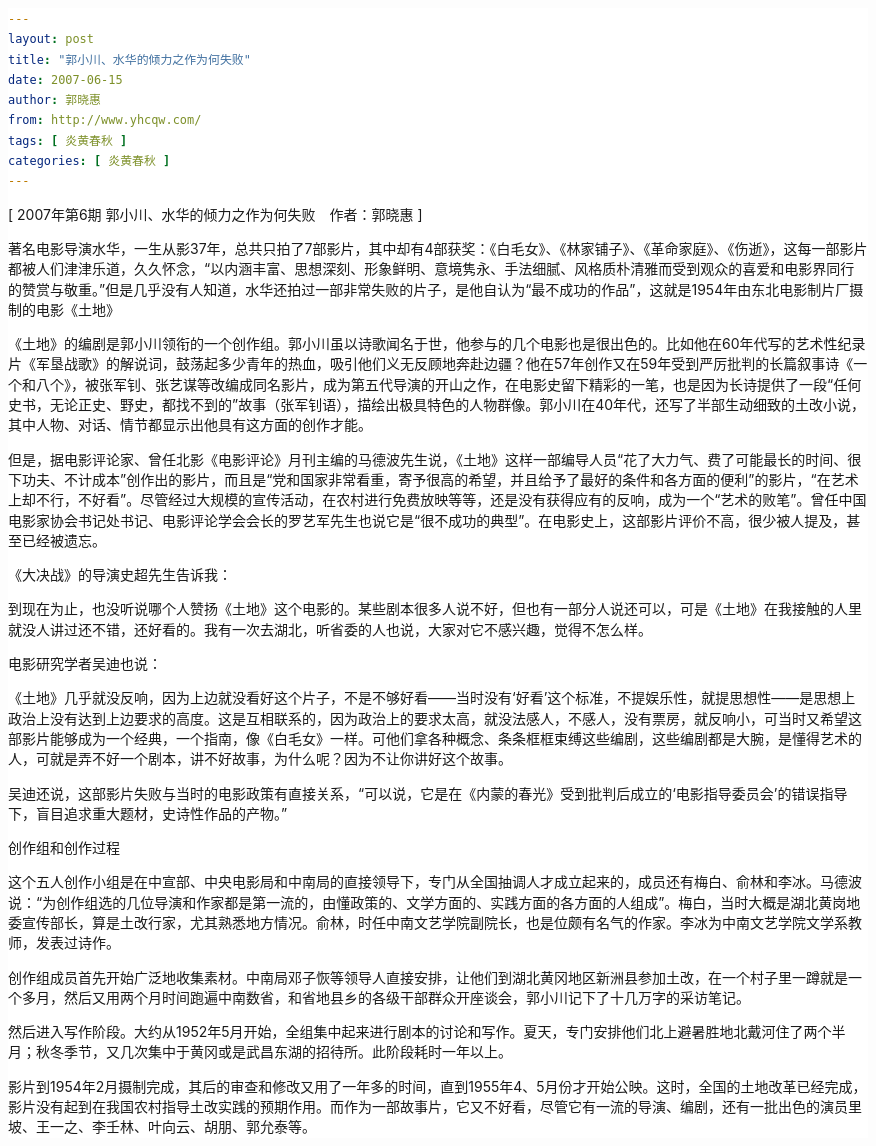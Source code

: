 ```yaml
---
layout: post
title: "郭小川、水华的倾力之作为何失败"
date: 2007-06-15
author: 郭晓惠
from: http://www.yhcqw.com/
tags: [ 炎黄春秋 ]
categories: [ 炎黄春秋 ]
---
```



[ 2007年第6期 郭小川、水华的倾力之作为何失败　作者：郭晓惠 ]


著名电影导演水华，一生从影37年，总共只拍了7部影片，其中却有4部获奖：《白毛女》、《林家铺子》、《革命家庭》、《伤逝》，这每一部影片都被人们津津乐道，久久怀念，“以内涵丰富、思想深刻、形象鲜明、意境隽永、手法细腻、风格质朴清雅而受到观众的喜爱和电影界同行的赞赏与敬重。”但是几乎没有人知道，水华还拍过一部非常失败的片子，是他自认为“最不成功的作品”，这就是1954年由东北电影制片厂摄制的电影《土地》


《土地》的编剧是郭小川领衔的一个创作组。郭小川虽以诗歌闻名于世，他参与的几个电影也是很出色的。比如他在60年代写的艺术性纪录片《军垦战歌》的解说词，鼓荡起多少青年的热血，吸引他们义无反顾地奔赴边疆？他在57年创作又在59年受到严厉批判的长篇叙事诗《一个和八个》，被张军钊、张艺谋等改编成同名影片，成为第五代导演的开山之作，在电影史留下精彩的一笔，也是因为长诗提供了一段“任何史书，无论正史、野史，都找不到的”故事（张军钊语），描绘出极具特色的人物群像。郭小川在40年代，还写了半部生动细致的土改小说，其中人物、对话、情节都显示出他具有这方面的创作才能。


但是，据电影评论家、曾任北影《电影评论》月刊主编的马德波先生说，《土地》这样一部编导人员“花了大力气、费了可能最长的时间、很下功夫、不计成本”创作出的影片，而且是“党和国家非常看重，寄予很高的希望，并且给予了最好的条件和各方面的便利”的影片，“在艺术上却不行，不好看”。尽管经过大规模的宣传活动，在农村进行免费放映等等，还是没有获得应有的反响，成为一个“艺术的败笔”。曾任中国电影家协会书记处书记、电影评论学会会长的罗艺军先生也说它是“很不成功的典型”。在电影史上，这部影片评价不高，很少被人提及，甚至已经被遗忘。

《大决战》的导演史超先生告诉我：


到现在为止，也没听说哪个人赞扬《土地》这个电影的。某些剧本很多人说不好，但也有一部分人说还可以，可是《土地》在我接触的人里就没人讲过还不错，还好看的。我有一次去湖北，听省委的人也说，大家对它不感兴趣，觉得不怎么样。

电影研究学者吴迪也说：


《土地》几乎就没反响，因为上边就没看好这个片子，不是不够好看——当时没有‘好看’这个标准，不提娱乐性，就提思想性——是思想上政治上没有达到上边要求的高度。这是互相联系的，因为政治上的要求太高，就没法感人，不感人，没有票房，就反响小，可当时又希望这部影片能够成为一个经典，一个指南，像《白毛女》一样。可他们拿各种概念、条条框框束缚这些编剧，这些编剧都是大腕，是懂得艺术的人，可就是弄不好一个剧本，讲不好故事，为什么呢？因为不让你讲好这个故事。


吴迪还说，这部影片失败与当时的电影政策有直接关系，“可以说，它是在《内蒙的春光》受到批判后成立的‘电影指导委员会’的错误指导下，盲目追求重大题材，史诗性作品的产物。”

创作组和创作过程


这个五人创作小组是在中宣部、中央电影局和中南局的直接领导下，专门从全国抽调人才成立起来的，成员还有梅白、俞林和李冰。马德波说：“为创作组选的几位导演和作家都是第一流的，由懂政策的、文学方面的、实践方面的各方面的人组成”。梅白，当时大概是湖北黄岗地委宣传部长，算是土改行家，尤其熟悉地方情况。俞林，时任中南文艺学院副院长，也是位颇有名气的作家。李冰为中南文艺学院文学系教师，发表过诗作。


创作组成员首先开始广泛地收集素材。中南局邓子恢等领导人直接安排，让他们到湖北黄冈地区新洲县参加土改，在一个村子里一蹲就是一个多月，然后又用两个月时间跑遍中南数省，和省地县乡的各级干部群众开座谈会，郭小川记下了十几万字的采访笔记。


然后进入写作阶段。大约从1952年5月开始，全组集中起来进行剧本的讨论和写作。夏天，专门安排他们北上避暑胜地北戴河住了两个半月；秋冬季节，又几次集中于黄冈或是武昌东湖的招待所。此阶段耗时一年以上。


影片到1954年2月摄制完成，其后的审查和修改又用了一年多的时间，直到1955年4、5月份才开始公映。这时，全国的土地改革已经完成，影片没有起到在我国农村指导土改实践的预期作用。而作为一部故事片，它又不好看，尽管它有一流的导演、编剧，还有一批出色的演员里坡、王一之、李壬林、叶向云、胡朋、郭允泰等。
